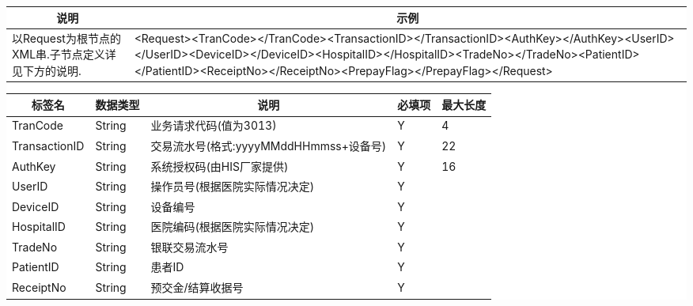 | 说明 | 示例 |
| --- | --- |
| 以Request为根节点的XML串.子节点定义详见下方的说明. | \<Request\>\<TranCode\>\</TranCode\>\<TransactionID\>\</TransactionID\>\<AuthKey\>\</AuthKey\>\<UserID\>\</UserID\>\<DeviceID\>\</DeviceID\>\<HospitalID\>\</HospitalID\>\<TradeNo\>\</TradeNo\>\<PatientID\>\</PatientID\>\<ReceiptNo\>\</ReceiptNo\>\<PrepayFlag\>\</PrepayFlag\>\</Request\> |

| 标签名 | 数据类型 | 说明 | 必填项 | 最大长度 |
| ----- | ---- | ---- | ----- | ----- |
| TranCode | String | 业务请求代码(值为3013) | Y | 4 |
| TransactionID | String | 交易流水号(格式:yyyyMMddHHmmss+设备号) | Y | 22 |
| AuthKey | String | 系统授权码(由HIS厂家提供) | Y | 16 |
| UserID | String | 操作员号(根据医院实际情况决定) | Y | |
| DeviceID | String | 设备编号 | Y | |
| HospitalID | String | 医院编码(根据医院实际情况决定) | Y | |
| TradeNo | String | 银联交易流水号 | Y | |
| PatientID | String | 患者ID | Y | |
| ReceiptNo | String | 预交金/结算收据号 | Y | |
